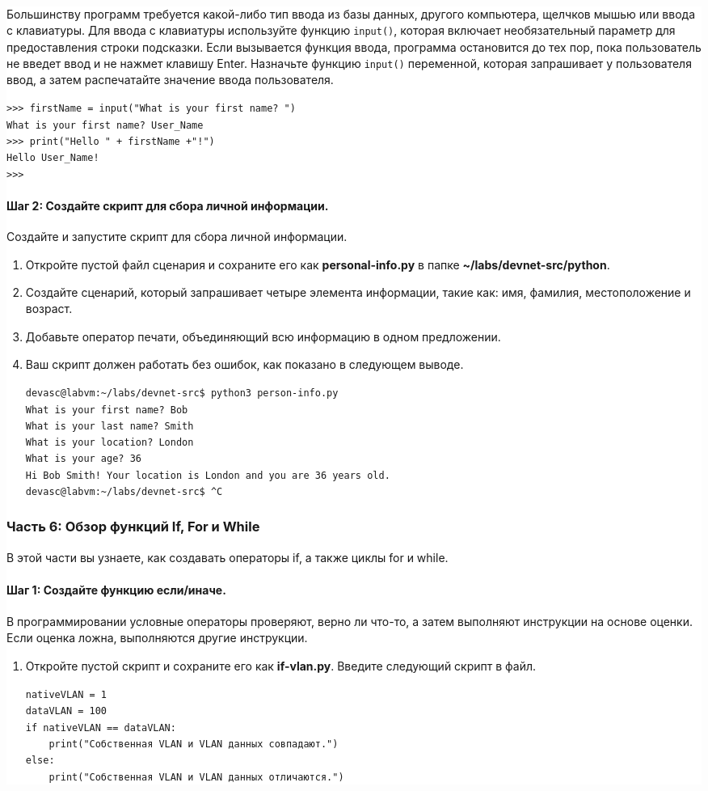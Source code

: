 Большинству программ требуется какой-либо тип ввода из базы данных, другого компьютера, щелчков мышью или ввода с клавиатуры. Для ввода с клавиатуры используйте функцию `input()`, которая включает необязательный параметр для предоставления строки подсказки. Если вызывается функция ввода, программа остановится до тех пор, пока пользователь не введет ввод и не нажмет клавишу Enter. Назначьте функцию `input()` переменной, которая запрашивает у пользователя ввод, а затем распечатайте значение ввода пользователя.

```
>>> firstName = input("What is your first name? ")
What is your first name? User_Name
>>> print("Hello " + firstName +"!")
Hello User_Name!
>>>
```

#### Шаг 2: Создайте скрипт для сбора личной информации.

Создайте и запустите скрипт для сбора личной информации.

1. Откройте пустой файл сценария и сохраните его как **personal-info.py** в папке **~/labs/devnet-src/python**.
2. Создайте сценарий, который запрашивает четыре элемента информации, такие как: имя, фамилия, местоположение и возраст.
3. Добавьте оператор печати, объединяющий всю информацию в одном предложении.
4. Ваш скрипт должен работать без ошибок, как показано в следующем выводе.

    ```
    devasc@labvm:~/labs/devnet-src$ python3 person-info.py 
    What is your first name? Bob
    What is your last name? Smith
    What is your location? London
    What is your age? 36
    Hi Bob Smith! Your location is London and you are 36 years old.
    devasc@labvm:~/labs/devnet-src$ ^C
    ```

### Часть 6: Обзор функций If, For и While

В этой части вы узнаете, как создавать операторы if, а также циклы for и while.

#### Шаг 1: Создайте функцию если/иначе.

В программировании условные операторы проверяют, верно ли что-то, а затем выполняют инструкции на основе оценки. Если оценка ложна, выполняются другие инструкции.

1. Откройте пустой скрипт и сохраните его как **if-vlan.py**. Введите следующий скрипт в файл.

    ```
    nativeVLAN = 1
    dataVLAN = 100
    if nativeVLAN == dataVLAN:
        print("Собственная VLAN и VLAN данных совпадают.")
    else:
        print("Собственная VLAN и VLAN данных отличаются.")
    ```
